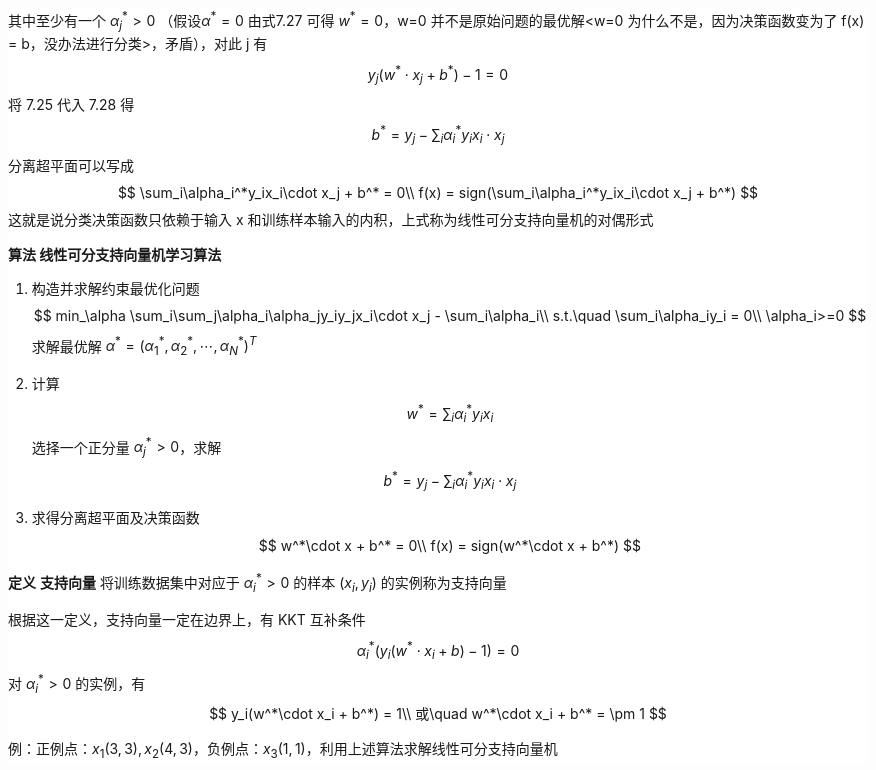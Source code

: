 其中至少有一个 $\alpha_j^*>0$ （假设$\alpha^* = 0$ 由式7.27 可得 $w^* = 0$，w=0 并不是原始问题的最优解<w=0 为什么不是，因为决策函数变为了 f(x) = b，没办法进行分类>，矛盾），对此 j 有
$$
y_j(w^*\cdot x_j + b^*) - 1 = 0\tag{7.28}
$$
将 7.25 代入 7.28 得
$$
b^* = y_j - \sum_i\alpha_i^*y_ix_i\cdot x_j
$$
分离超平面可以写成
$$
\sum_i\alpha_i^*y_ix_i\cdot x_j + b^* = 0\\
f(x) = sign(\sum_i\alpha_i^*y_ix_i\cdot x_j + b^*)
$$
这就是说分类决策函数只依赖于输入 x 和训练样本输入的内积，上式称为线性可分支持向量机的对偶形式

**算法 线性可分支持向量机学习算法**

1. 构造并求解约束最优化问题
   $$
   min_\alpha \sum_i\sum_j\alpha_i\alpha_jy_iy_jx_i\cdot x_j - \sum_i\alpha_i\\
   s.t.\quad \sum_i\alpha_iy_i = 0\\
   \alpha_i>=0
   $$
   求解最优解 $\alpha^* = (\alpha_1^*,\alpha_2^*,\cdots,\alpha_N^*)^T$

2. 计算
   $$
   w^* = \sum_i\alpha_i^*y_ix_i
   $$
   选择一个正分量 $\alpha_j^* > 0$，求解
   $$
   b^* = y_j - \sum_i\alpha_i^*y_ix_i\cdot x_j
   $$

3. 求得分离超平面及决策函数
   $$
   w^*\cdot x + b^* = 0\\
   f(x) = sign(w^*\cdot x + b^*)
   $$

**定义** **支持向量** 将训练数据集中对应于 $\alpha_i^* > 0$ 的样本 $(x_i,y_i)$ 的实例称为支持向量

根据这一定义，支持向量一定在边界上，有 KKT 互补条件
$$
\alpha_i^*(y_i(w^*\cdot x_i + b) - 1) = 0
$$
对 $\alpha_i^* > 0$ 的实例，有
$$
y_i(w^*\cdot x_i + b^*) = 1\\
或\quad w^*\cdot x_i + b^* = \pm 1
$$

 例：正例点：$x_1(3,3),x_2(4,3)$，负例点：$x_3(1,1)$，利用上述算法求解线性可分支持向量机

